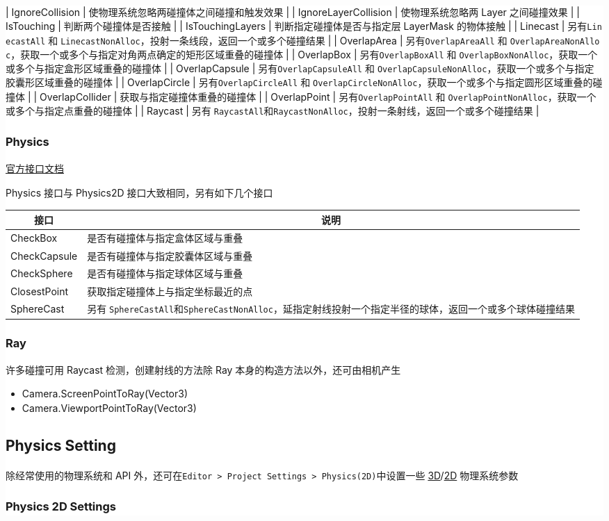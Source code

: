 | IgnoreCollision      | 使物理系统忽略两碰撞体之间碰撞和触发效果                     |
| IgnoreLayerCollision | 使物理系统忽略两 Layer 之间碰撞效果                          |
| IsTouching           | 判断两个碰撞体是否接触                                       |
| IsTouchingLayers     | 判断指定碰撞体是否与指定层 LayerMask 的物体接触              |
| Linecast             | 另有`LinecastAll` 和 `LinecastNonAlloc`，投射一条线段，返回一个或多个碰撞结果 |
| OverlapArea          | 另有`OverlapAreaAll` 和 `OverlapAreaNonAlloc`，获取一个或多个与指定对角两点确定的矩形区域重叠的碰撞体 |
| OverlapBox           | 另有`OverlapBoxAll` 和 `OverlapBoxNonAlloc`，获取一个或多个与指定盒形区域重叠的碰撞体 |
| OverlapCapsule       | 另有`OverlapCapsuleAll` 和 `OverlapCapsuleNonAlloc`，获取一个或多个与指定胶囊形区域重叠的碰撞体 |
| OverlapCircle        | 另有`OverlapCircleAll` 和 `OverlapCircleNonAlloc`，获取一个或多个与指定圆形区域重叠的碰撞体 |
| OverlapCollider      | 获取与指定碰撞体重叠的碰撞体                                 |
| OverlapPoint         | 另有`OverlapPointAll` 和 `OverlapPointNonAlloc`，获取一个或多个与指定点重叠的碰撞体 |
| Raycast              | 另有 `RaycastAll`和`RaycastNonAlloc`，投射一条射线，返回一个或多个碰撞结果 |

### Physics

[官方接口文档](https://docs.unity3d.com/ScriptReference/Physics.html)   

Physics 接口与 Physics2D 接口大致相同，另有如下几个接口  

| 接口         | 说明                                                         |
| ------------ | ------------------------------------------------------------ |
| CheckBox     | 是否有碰撞体与指定盒体区域与重叠                             |
| CheckCapsule | 是否有碰撞体与指定胶囊体区域与重叠                           |
| CheckSphere  | 是否有碰撞体与指定球体区域与重叠                             |
| ClosestPoint | 获取指定碰撞体上与指定坐标最近的点                           |
| SphereCast   | 另有 `SphereCastAll`和`SphereCastNonAlloc`，延指定射线投射一个指定半径的球体，返回一个或多个球体碰撞结果 |

### Ray

许多碰撞可用 Raycast 检测，创建射线的方法除 Ray 本身的构造方法以外，还可由相机产生

* Camera.ScreenPointToRay(Vector3)
* Camera.ViewportPointToRay(Vector3)

## Physics Setting

除经常使用的物理系统和 API 外，还可在`Editor > Project Settings > Physics(2D)`中设置一些 [3D](https://docs.unity3d.com/Manual/class-PhysicsManager.html)/[2D](https://docs.unity3d.com/Manual/class-Physics2DManager.html) 物理系统参数  

### Physics 2D Settings
